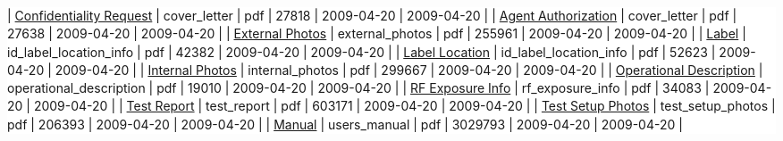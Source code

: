| [Confidentiality Request](W5HSVG1501/6331ebacb8e561f6294c449842585700/1098914.pdf) | cover_letter | pdf | 27818 | 2009-04-20 | 2009-04-20 |
| [Agent Authorization](W5HSVG1501/6331ebacb8e561f6294c449842585700/1098915.pdf) | cover_letter | pdf | 27638 | 2009-04-20 | 2009-04-20 |
| [External Photos](W5HSVG1501/6331ebacb8e561f6294c449842585700/1098904.pdf) | external_photos | pdf | 255961 | 2009-04-20 | 2009-04-20 |
| [Label](W5HSVG1501/6331ebacb8e561f6294c449842585700/1098905.pdf) | id_label_location_info | pdf | 42382 | 2009-04-20 | 2009-04-20 |
| [Label Location](W5HSVG1501/6331ebacb8e561f6294c449842585700/1098906.pdf) | id_label_location_info | pdf | 52623 | 2009-04-20 | 2009-04-20 |
| [Internal Photos](W5HSVG1501/6331ebacb8e561f6294c449842585700/1098907.pdf) | internal_photos | pdf | 299667 | 2009-04-20 | 2009-04-20 |
| [Operational Description](W5HSVG1501/6331ebacb8e561f6294c449842585700/1098908.pdf) | operational_description | pdf | 19010 | 2009-04-20 | 2009-04-20 |
| [RF Exposure Info](W5HSVG1501/6331ebacb8e561f6294c449842585700/1098913.pdf) | rf_exposure_info | pdf | 34083 | 2009-04-20 | 2009-04-20 |
| [Test Report](W5HSVG1501/6331ebacb8e561f6294c449842585700/1098910.pdf) | test_report | pdf | 603171 | 2009-04-20 | 2009-04-20 |
| [Test Setup Photos](W5HSVG1501/6331ebacb8e561f6294c449842585700/1098911.pdf) | test_setup_photos | pdf | 206393 | 2009-04-20 | 2009-04-20 |
| [Manual](W5HSVG1501/6331ebacb8e561f6294c449842585700/1098912.pdf) | users_manual | pdf | 3029793 | 2009-04-20 | 2009-04-20 |
